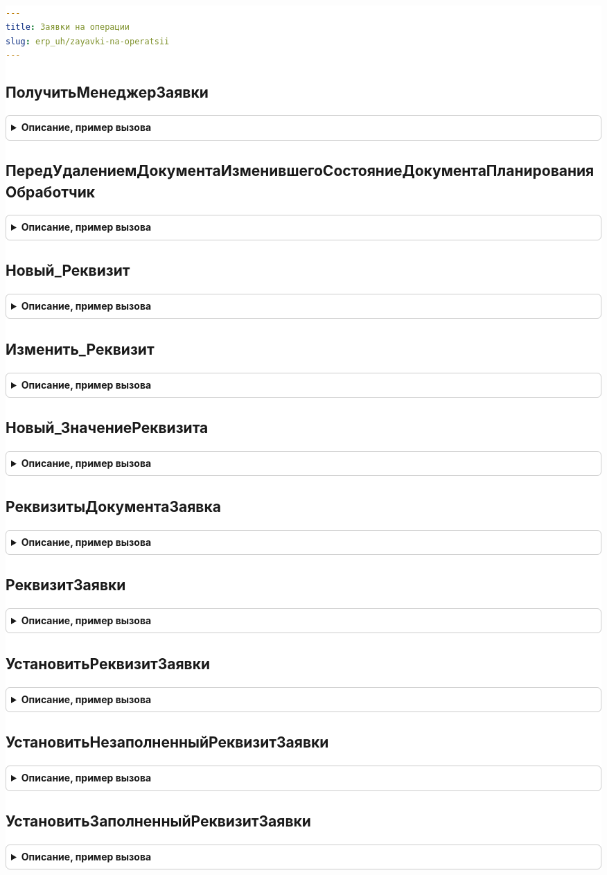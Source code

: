 ```yaml
---
title: Заявки на операции
slug: erp_uh/zayavki-na-operatsii
---
```



## ПолучитьМенеджерЗаявки
<details style="margin: 1em 0; padding: 0.5em; border: 1px solid #ccc; border-radius: 6px;"><summary style="font-weight: bold; cursor: pointer;">Описание, пример вызова</summary></details>

## ПередУдалениемДокументаИзменившегоСостояниеДокументаПланированияОбработчик
<details style="margin: 1em 0; padding: 0.5em; border: 1px solid #ccc; border-radius: 6px;"><summary style="font-weight: bold; cursor: pointer;">Описание, пример вызова</summary></details>

## Новый_Реквизит
<details style="margin: 1em 0; padding: 0.5em; border: 1px solid #ccc; border-radius: 6px;"><summary style="font-weight: bold; cursor: pointer;">Описание, пример вызова</summary></details>

## Изменить_Реквизит
<details style="margin: 1em 0; padding: 0.5em; border: 1px solid #ccc; border-radius: 6px;"><summary style="font-weight: bold; cursor: pointer;">Описание, пример вызова</summary></details>

## Новый_ЗначениеРеквизита
<details style="margin: 1em 0; padding: 0.5em; border: 1px solid #ccc; border-radius: 6px;"><summary style="font-weight: bold; cursor: pointer;">Описание, пример вызова</summary></details>

## РеквизитыДокументаЗаявка
<details style="margin: 1em 0; padding: 0.5em; border: 1px solid #ccc; border-radius: 6px;"><summary style="font-weight: bold; cursor: pointer;">Описание, пример вызова</summary></details>

## РеквизитЗаявки
<details style="margin: 1em 0; padding: 0.5em; border: 1px solid #ccc; border-radius: 6px;"><summary style="font-weight: bold; cursor: pointer;">Описание, пример вызова</summary></details>

## УстановитьРеквизитЗаявки
<details style="margin: 1em 0; padding: 0.5em; border: 1px solid #ccc; border-radius: 6px;"><summary style="font-weight: bold; cursor: pointer;">Описание, пример вызова</summary></details>

## УстановитьНезаполненныйРеквизитЗаявки
<details style="margin: 1em 0; padding: 0.5em; border: 1px solid #ccc; border-radius: 6px;"><summary style="font-weight: bold; cursor: pointer;">Описание, пример вызова</summary></details>

## УстановитьЗаполненныйРеквизитЗаявки
<details style="margin: 1em 0; padding: 0.5em; border: 1px solid #ccc; border-radius: 6px;"><summary style="font-weight: bold; cursor: pointer;">Описание, пример вызова</summary></details>

